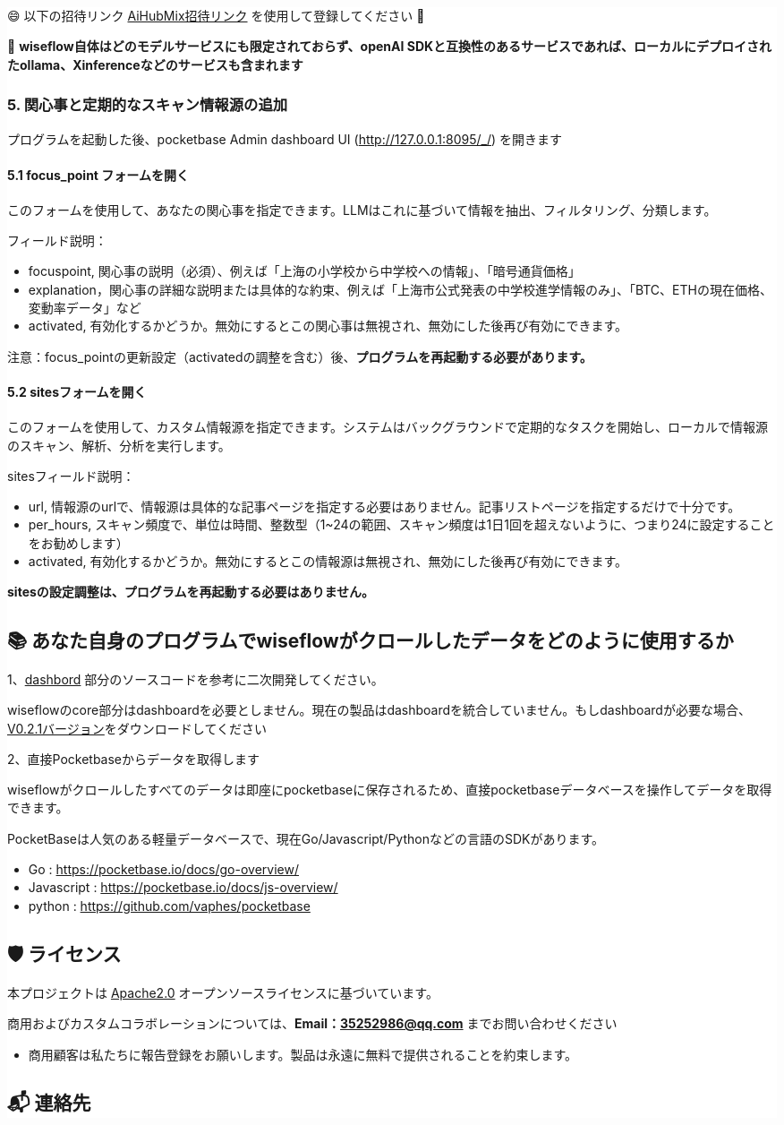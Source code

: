 😄 以下の招待リンク [AiHubMix招待リンク](https://aihubmix.com?aff=Gp54) を使用して登録してください 🌹

🌟 **wiseflow自体はどのモデルサービスにも限定されておらず、openAI SDKと互換性のあるサービスであれば、ローカルにデプロイされたollama、Xinferenceなどのサービスも含まれます**


### 5. **関心事と定期的なスキャン情報源の追加**
    
プログラムを起動した後、pocketbase Admin dashboard UI (http://127.0.0.1:8095/_/) を開きます
    
#### 5.1 focus_point フォームを開く

このフォームを使用して、あなたの関心事を指定できます。LLMはこれに基づいて情報を抽出、フィルタリング、分類します。
    
フィールド説明：
- focuspoint, 関心事の説明（必須）、例えば「上海の小学校から中学校への情報」、「暗号通貨価格」
- explanation，関心事の詳細な説明または具体的な約束、例えば「上海市公式発表の中学校進学情報のみ」、「BTC、ETHの現在価格、変動率データ」など
- activated, 有効化するかどうか。無効にするとこの関心事は無視され、無効にした後再び有効にできます。

注意：focus_pointの更新設定（activatedの調整を含む）後、**プログラムを再起動する必要があります。**

#### 5.2 sitesフォームを開く

このフォームを使用して、カスタム情報源を指定できます。システムはバックグラウンドで定期的なタスクを開始し、ローカルで情報源のスキャン、解析、分析を実行します。

sitesフィールド説明：
- url, 情報源のurlで、情報源は具体的な記事ページを指定する必要はありません。記事リストページを指定するだけで十分です。
- per_hours, スキャン頻度で、単位は時間、整数型（1~24の範囲、スキャン頻度は1日1回を超えないように、つまり24に設定することをお勧めします）
- activated, 有効化するかどうか。無効にするとこの情報源は無視され、無効にした後再び有効にできます。

**sitesの設定調整は、プログラムを再起動する必要はありません。**


## 📚 あなた自身のプログラムでwiseflowがクロールしたデータをどのように使用するか

1、[dashbord](dashboard) 部分のソースコードを参考に二次開発してください。

wiseflowのcore部分はdashboardを必要としません。現在の製品はdashboardを統合していません。もしdashboardが必要な場合、[V0.2.1バージョン](https://github.com/TeamWiseFlow/wiseflow/releases/tag/V0.2.1)をダウンロードしてください

2、直接Pocketbaseからデータを取得します

wiseflowがクロールしたすべてのデータは即座にpocketbaseに保存されるため、直接pocketbaseデータベースを操作してデータを取得できます。

PocketBaseは人気のある軽量データベースで、現在Go/Javascript/Pythonなどの言語のSDKがあります。
   - Go : https://pocketbase.io/docs/go-overview/
   - Javascript : https://pocketbase.io/docs/js-overview/
   - python : https://github.com/vaphes/pocketbase

## 🛡️ ライセンス

本プロジェクトは [Apache2.0](LICENSE) オープンソースライセンスに基づいています。

商用およびカスタムコラボレーションについては、**Email：35252986@qq.com** までお問い合わせください

- 商用顧客は私たちに報告登録をお願いします。製品は永遠に無料で提供されることを約束します。


## 📬 連絡先
